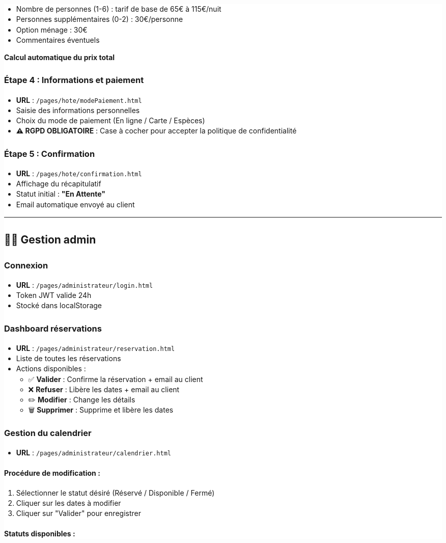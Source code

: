 - Nombre de personnes (1-6) : tarif de base de 65€ à 115€/nuit
- Personnes supplémentaires (0-2) : 30€/personne
- Option ménage : 30€
- Commentaires éventuels

**Calcul automatique du prix total**

### Étape 4 : Informations et paiement

- **URL** : `/pages/hote/modePaiement.html`
- Saisie des informations personnelles
- Choix du mode de paiement (En ligne / Carte / Espèces)
- **⚠️ RGPD OBLIGATOIRE** : Case à cocher pour accepter la politique de confidentialité

### Étape 5 : Confirmation

- **URL** : `/pages/hote/confirmation.html`
- Affichage du récapitulatif
- Statut initial : **"En Attente"**
- Email automatique envoyé au client

---

## 👨‍💼 Gestion admin

### Connexion

- **URL** : `/pages/administrateur/login.html`
- Token JWT valide 24h
- Stocké dans localStorage

### Dashboard réservations

- **URL** : `/pages/administrateur/reservation.html`
- Liste de toutes les réservations
- Actions disponibles :
  - ✅ **Valider** : Confirme la réservation + email au client
  - ❌ **Refuser** : Libère les dates + email au client
  - ✏️ **Modifier** : Change les détails
  - 🗑️ **Supprimer** : Supprime et libère les dates

### Gestion du calendrier

- **URL** : `/pages/administrateur/calendrier.html`

#### Procédure de modification :

1. Sélectionner le statut désiré (Réservé / Disponible / Fermé)
2. Cliquer sur les dates à modifier
3. Cliquer sur "Valider" pour enregistrer

#### Statuts disponibles :
